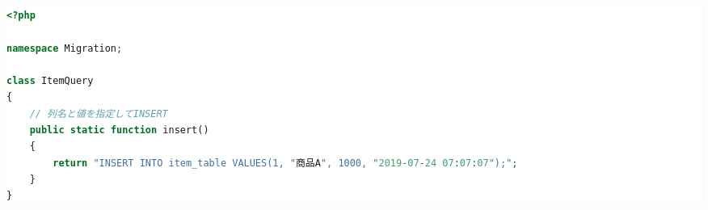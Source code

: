 ```php
<?php
    
namespace Migration;

class ItemQuery
{
    // 列名と値を指定してINSERT
    public static function insert()
    {
        return "INSERT INTO item_table VALUES(1, "商品A", 1000, "2019-07-24 07:07:07");";
    }
}
```

